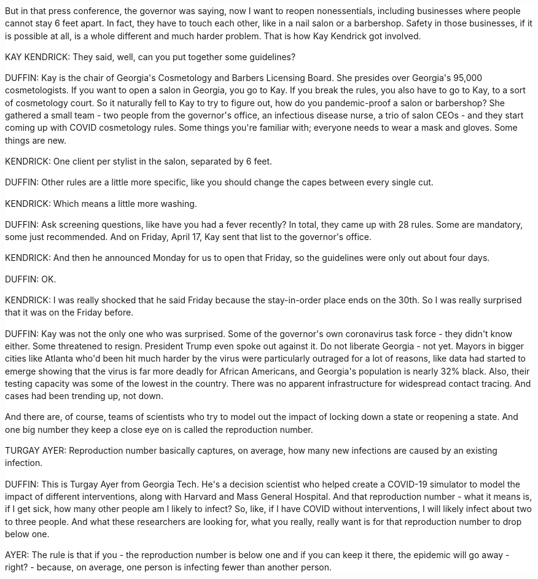 But in that press conference, the governor was saying, now I want to reopen nonessentials, including businesses where people cannot stay 6 feet apart. In fact, they have to touch each other, like in a nail salon or a barbershop. Safety in those businesses, if it is possible at all, is a whole different and much harder problem. That is how Kay Kendrick got involved.

KAY KENDRICK: They said, well, can you put together some guidelines?

DUFFIN: Kay is the chair of Georgia's Cosmetology and Barbers Licensing Board. She presides over Georgia's 95,000 cosmetologists. If you want to open a salon in Georgia, you go to Kay. If you break the rules, you also have to go to Kay, to a sort of cosmetology court. So it naturally fell to Kay to try to figure out, how do you pandemic-proof a salon or barbershop? She gathered a small team - two people from the governor's office, an infectious disease nurse, a trio of salon CEOs - and they start coming up with COVID cosmetology rules. Some things you're familiar with; everyone needs to wear a mask and gloves. Some things are new.

KENDRICK: One client per stylist in the salon, separated by 6 feet.

DUFFIN: Other rules are a little more specific, like you should change the capes between every single cut.

KENDRICK: Which means a little more washing.

DUFFIN: Ask screening questions, like have you had a fever recently? In total, they came up with 28 rules. Some are mandatory, some just recommended. And on Friday, April 17, Kay sent that list to the governor's office.

KENDRICK: And then he announced Monday for us to open that Friday, so the guidelines were only out about four days.

DUFFIN: OK.

KENDRICK: I was really shocked that he said Friday because the stay-in-order place ends on the 30th. So I was really surprised that it was on the Friday before.

DUFFIN: Kay was not the only one who was surprised. Some of the governor's own coronavirus task force - they didn't know either. Some threatened to resign. President Trump even spoke out against it. Do not liberate Georgia - not yet. Mayors in bigger cities like Atlanta who'd been hit much harder by the virus were particularly outraged for a lot of reasons, like data had started to emerge showing that the virus is far more deadly for African Americans, and Georgia's population is nearly 32% black. Also, their testing capacity was some of the lowest in the country. There was no apparent infrastructure for widespread contact tracing. And cases had been trending up, not down.

And there are, of course, teams of scientists who try to model out the impact of locking down a state or reopening a state. And one big number they keep a close eye on is called the reproduction number.

TURGAY AYER: Reproduction number basically captures, on average, how many new infections are caused by an existing infection.

DUFFIN: This is Turgay Ayer from Georgia Tech. He's a decision scientist who helped create a COVID-19 simulator to model the impact of different interventions, along with Harvard and Mass General Hospital. And that reproduction number - what it means is, if I get sick, how many other people am I likely to infect? So, like, if I have COVID without interventions, I will likely infect about two to three people. And what these researchers are looking for, what you really, really want is for that reproduction number to drop below one.

AYER: The rule is that if you - the reproduction number is below one and if you can keep it there, the epidemic will go away - right? - because, on average, one person is infecting fewer than another person.
